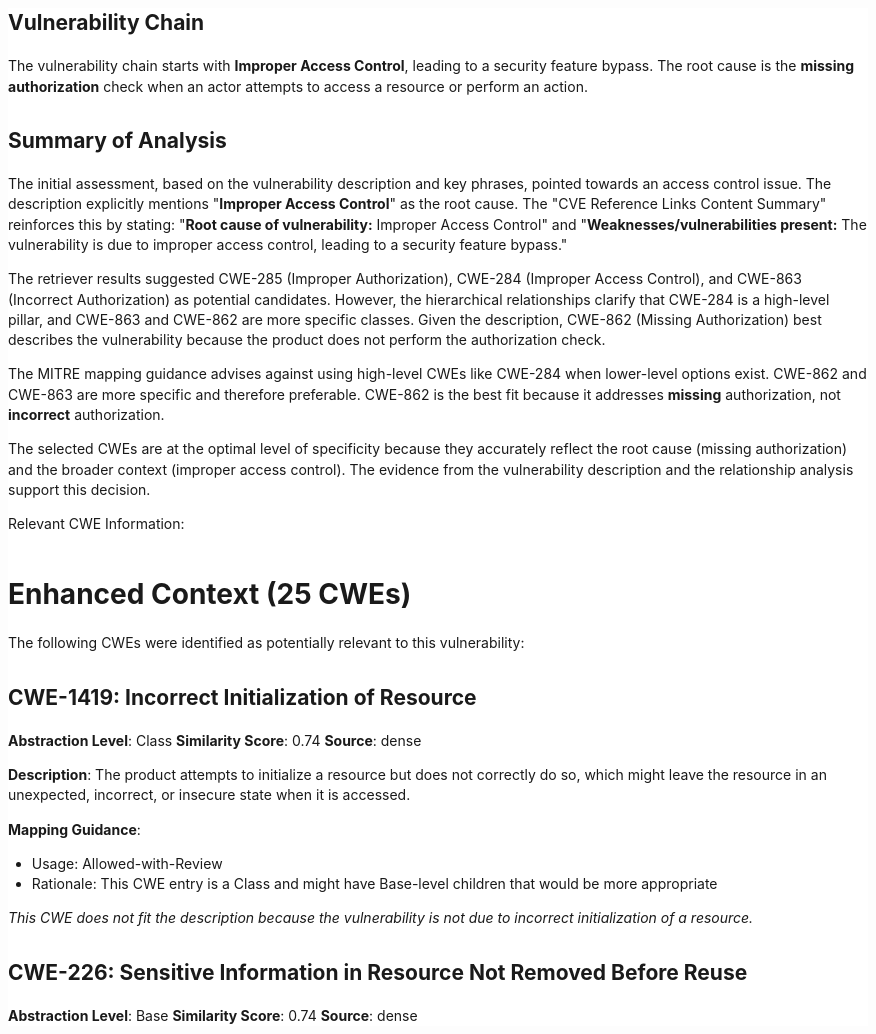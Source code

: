 ## Vulnerability Chain
The vulnerability chain starts with **Improper Access Control**, leading to a security feature bypass. The root cause is the **missing authorization** check when an actor attempts to access a resource or perform an action.

## Summary of Analysis
The initial assessment, based on the vulnerability description and key phrases, pointed towards an access control issue. The description explicitly mentions "**Improper Access Control**" as the root cause. The "CVE Reference Links Content Summary" reinforces this by stating: "**Root cause of vulnerability:** Improper Access Control" and "**Weaknesses/vulnerabilities present:** The vulnerability is due to improper access control, leading to a security feature bypass."

The retriever results suggested CWE-285 (Improper Authorization), CWE-284 (Improper Access Control), and CWE-863 (Incorrect Authorization) as potential candidates. However, the hierarchical relationships clarify that CWE-284 is a high-level pillar, and CWE-863 and CWE-862 are more specific classes. Given the description, CWE-862 (Missing Authorization) best describes the vulnerability because the product does not perform the authorization check.

The MITRE mapping guidance advises against using high-level CWEs like CWE-284 when lower-level options exist. CWE-862 and CWE-863 are more specific and therefore preferable. CWE-862 is the best fit because it addresses **missing** authorization, not **incorrect** authorization.

The selected CWEs are at the optimal level of specificity because they accurately reflect the root cause (missing authorization) and the broader context (improper access control). The evidence from the vulnerability description and the relationship analysis support this decision.

Relevant CWE Information:

# Enhanced Context (25 CWEs)
The following CWEs were identified as potentially relevant to this vulnerability:

## CWE-1419: Incorrect Initialization of Resource
**Abstraction Level**: Class
**Similarity Score**: 0.74
**Source**: dense

**Description**:
The product attempts to initialize a resource but does not correctly do so, which might leave the resource in an unexpected, incorrect, or insecure state when it is accessed.

**Mapping Guidance**:
- Usage: Allowed-with-Review
- Rationale: This CWE entry is a Class and might have Base-level children that would be more appropriate

*This CWE does not fit the description because the vulnerability is not due to incorrect initialization of a resource.*

## CWE-226: Sensitive Information in Resource Not Removed Before Reuse
**Abstraction Level**: Base
**Similarity Score**: 0.74
**Source**: dense
